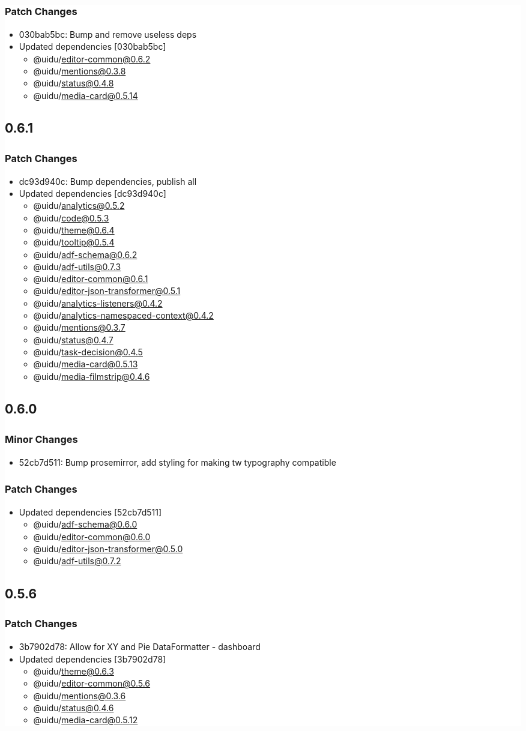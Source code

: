 ### Patch Changes

- 030bab5bc: Bump and remove useless deps
- Updated dependencies [030bab5bc]
  - @uidu/editor-common@0.6.2
  - @uidu/mentions@0.3.8
  - @uidu/status@0.4.8
  - @uidu/media-card@0.5.14

## 0.6.1

### Patch Changes

- dc93d940c: Bump dependencies, publish all
- Updated dependencies [dc93d940c]
  - @uidu/analytics@0.5.2
  - @uidu/code@0.5.3
  - @uidu/theme@0.6.4
  - @uidu/tooltip@0.5.4
  - @uidu/adf-schema@0.6.2
  - @uidu/adf-utils@0.7.3
  - @uidu/editor-common@0.6.1
  - @uidu/editor-json-transformer@0.5.1
  - @uidu/analytics-listeners@0.4.2
  - @uidu/analytics-namespaced-context@0.4.2
  - @uidu/mentions@0.3.7
  - @uidu/status@0.4.7
  - @uidu/task-decision@0.4.5
  - @uidu/media-card@0.5.13
  - @uidu/media-filmstrip@0.4.6

## 0.6.0

### Minor Changes

- 52cb7d511: Bump prosemirror, add styling for making tw typography compatible

### Patch Changes

- Updated dependencies [52cb7d511]
  - @uidu/adf-schema@0.6.0
  - @uidu/editor-common@0.6.0
  - @uidu/editor-json-transformer@0.5.0
  - @uidu/adf-utils@0.7.2

## 0.5.6

### Patch Changes

- 3b7902d78: Allow for XY and Pie DataFormatter - dashboard
- Updated dependencies [3b7902d78]
  - @uidu/theme@0.6.3
  - @uidu/editor-common@0.5.6
  - @uidu/mentions@0.3.6
  - @uidu/status@0.4.6
  - @uidu/media-card@0.5.12
